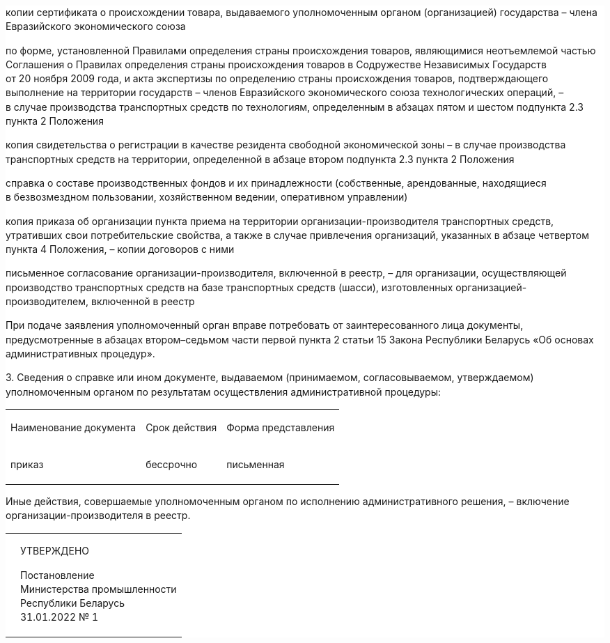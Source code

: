 <td>
<p>копии сертификата о происхождении товара, выдаваемого уполномоченным органом (организацией) государства – члена Евразийского экономического союза</p>
<p>по форме, установленной Правилами определения страны происхождения товаров, являющимися неотъемлемой частью Соглашения о Правилах определения страны происхождения товаров в Содружестве Независимых Государств от 20 ноября 2009 года, и акта экспертизы по определению страны происхождения товаров, подтверждающего выполнение на территории государств – членов Евразийского экономического союза технологических операций, – в случае производства транспортных средств по технологиям, определенным в абзацах пятом и шестом подпункта 2.3 пункта 2 Положения </p>
</td>
<td><p></p></td>
</tr>
<tr>
<td><p>копия свидетельства о регистрации в качестве резидента свободной экономической зоны – в случае производства транспортных средств на территории, определенной в абзаце втором подпункта 2.3 пункта 2 Положения</p></td>
<td><p></p></td>
</tr>
<tr>
<td><p>справка о составе производственных фондов и их принадлежности (собственные, арендованные, находящиеся в безвозмездном пользовании, хозяйственном ведении, оперативном управлении)</p></td>
<td><p></p></td>
</tr>
<tr>
<td><p>копия приказа об организации пункта приема на территории организации-производителя транспортных средств, утративших свои потребительские свойства, а также в случае привлечения организаций, указанных в абзаце четвертом пункта 4 Положения, – копии договоров с ними</p></td>
<td><p></p></td>
</tr>
<tr>
<td><p>письменное согласование организации-производителя, включенной в реестр, – для организации, осуществляющей производство транспортных средств на базе транспортных средств (шасси), изготовленных организацией-производителем, включенной в реестр</p></td>
<td><p></p></td>
</tr>
</table>
<p></p>
<p>При подаче заявления уполномоченный орган вправе потребовать от заинтересованного лица документы, предусмотренные в абзацах втором–седьмом части первой пункта 2 статьи 15 Закона Республики Беларусь «Об основах административных процедур».</p>
<p>3. Сведения о справке или ином документе, выдаваемом (принимаемом, согласовываемом, утверждаемом) уполномоченным органом по результатам осуществления административной процедуры:</p>
<p></p>
<table>
<tr>
<td><p>Наименование документа</p></td>
<td><p>Срок действия</p></td>
<td><p>Форма представления</p></td>
</tr>
<tr>
<td><p>приказ</p></td>
<td><p>бессрочно</p></td>
<td><p>письменная</p></td>
</tr>
</table>
<p></p>
<p>Иные действия, совершаемые уполномоченным органом по исполнению административного решения, – включение организации-производителя в реестр. </p>
<p></p>
<table><tr>
<td><p></p></td>
<td>
<p>УТВЕРЖДЕНО</p>
<p>Постановление<br>Министерства промышленности<br>Республики Беларусь<br>31.01.2022 № 1</p>